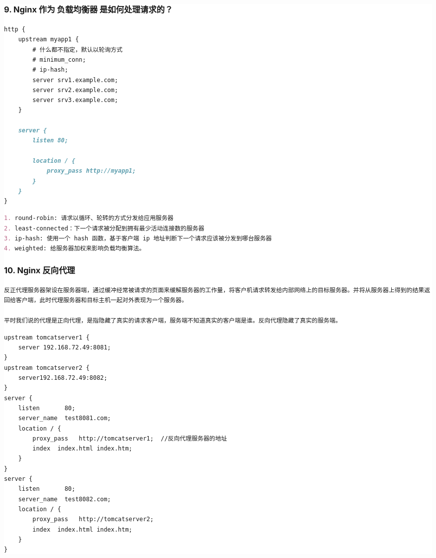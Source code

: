 ### 9. Nginx 作为 负载均衡器 是如何处理请求的？

```markdown
http {
    upstream myapp1 {
        # 什么都不指定，默认以轮询方式
        # minimum_conn;
        # ip-hash;
        server srv1.example.com;
        server srv2.example.com;
        server srv3.example.com;
    }

    server {
        listen 80;

        location / {
            proxy_pass http://myapp1;
        }
    }
}
```

```markdown
1. round-robin: 请求以循环、轮转的方式分发给应用服务器
2. least-connected：下一个请求被分配到拥有最少活动连接数的服务器
3. ip-hash: 使用一个 hash 函数，基于客户端 ip 地址判断下一个请求应该被分发到哪台服务器
4. weighted: 给服务器加权来影响负载均衡算法。
```

### 10. Nginx 反向代理

```markdown
反正代理服务器架设在服务器端，通过缓冲经常被请求的页面来缓解服务器的工作量，将客户机请求转发给内部网络上的目标服务器。并将从服务器上得到的结果返回给客户端，此时代理服务器和目标主机一起对外表现为一个服务器。

平时我们说的代理是正向代理，是指隐藏了真实的请求客户端，服务端不知道真实的客户端是谁。反向代理隐藏了真实的服务端。
```

```shell
upstream tomcatserver1 {  
    server 192.168.72.49:8081;  
}  
upstream tomcatserver2 {  
    server192.168.72.49:8082;  
}  
server {  
    listen       80;  
    server_name  test8081.com;  
    location / {  
        proxy_pass   http://tomcatserver1;  //反向代理服务器的地址
        index  index.html index.htm;  
    }       
}  
server {  
    listen       80;  
    server_name  test8082.com;    
    location / {  
        proxy_pass   http://tomcatserver2;  
        index  index.html index.htm;  
    }          
}  
```
